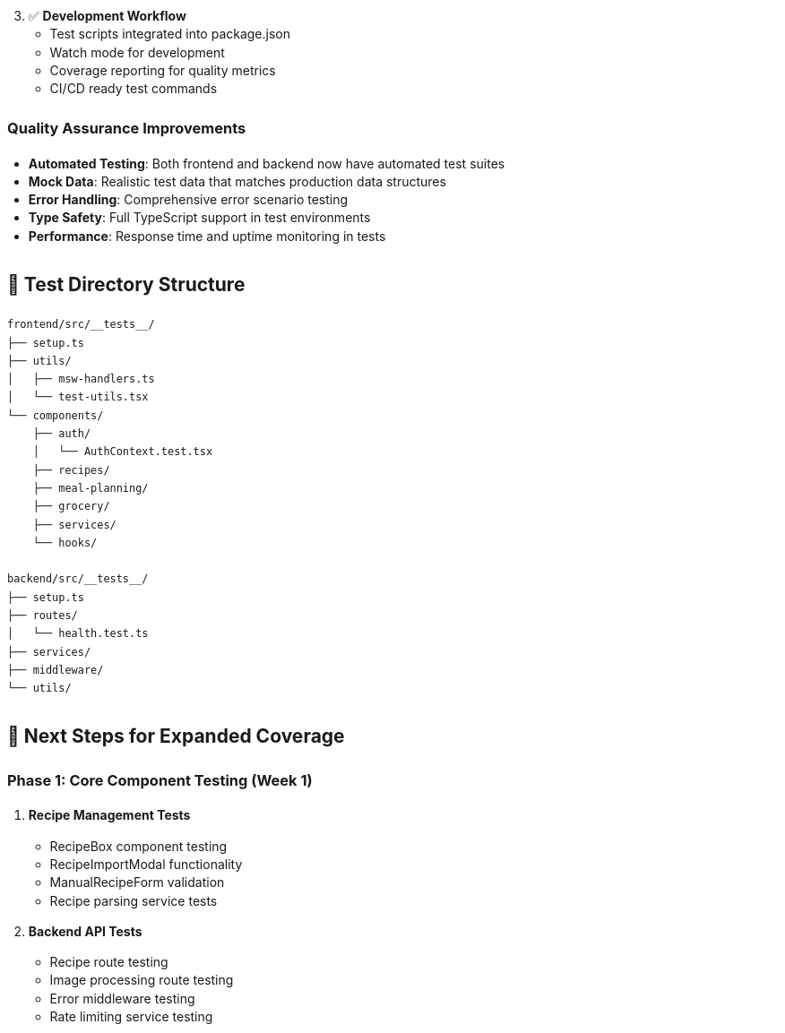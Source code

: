 3. ✅ **Development Workflow**
   - Test scripts integrated into package.json
   - Watch mode for development
   - Coverage reporting for quality metrics
   - CI/CD ready test commands

### **Quality Assurance Improvements**
- **Automated Testing**: Both frontend and backend now have automated test suites
- **Mock Data**: Realistic test data that matches production data structures
- **Error Handling**: Comprehensive error scenario testing
- **Type Safety**: Full TypeScript support in test environments
- **Performance**: Response time and uptime monitoring in tests

## 📁 Test Directory Structure

```
frontend/src/__tests__/
├── setup.ts
├── utils/
│   ├── msw-handlers.ts
│   └── test-utils.tsx
└── components/
    ├── auth/
    │   └── AuthContext.test.tsx
    ├── recipes/
    ├── meal-planning/
    ├── grocery/
    ├── services/
    └── hooks/

backend/src/__tests__/
├── setup.ts
├── routes/
│   └── health.test.ts
├── services/
├── middleware/
└── utils/
```

## 🚀 Next Steps for Expanded Coverage

### **Phase 1: Core Component Testing (Week 1)**
1. **Recipe Management Tests**
   - RecipeBox component testing
   - RecipeImportModal functionality
   - ManualRecipeForm validation
   - Recipe parsing service tests

2. **Backend API Tests**
   - Recipe route testing
   - Image processing route testing
   - Error middleware testing
   - Rate limiting service testing
